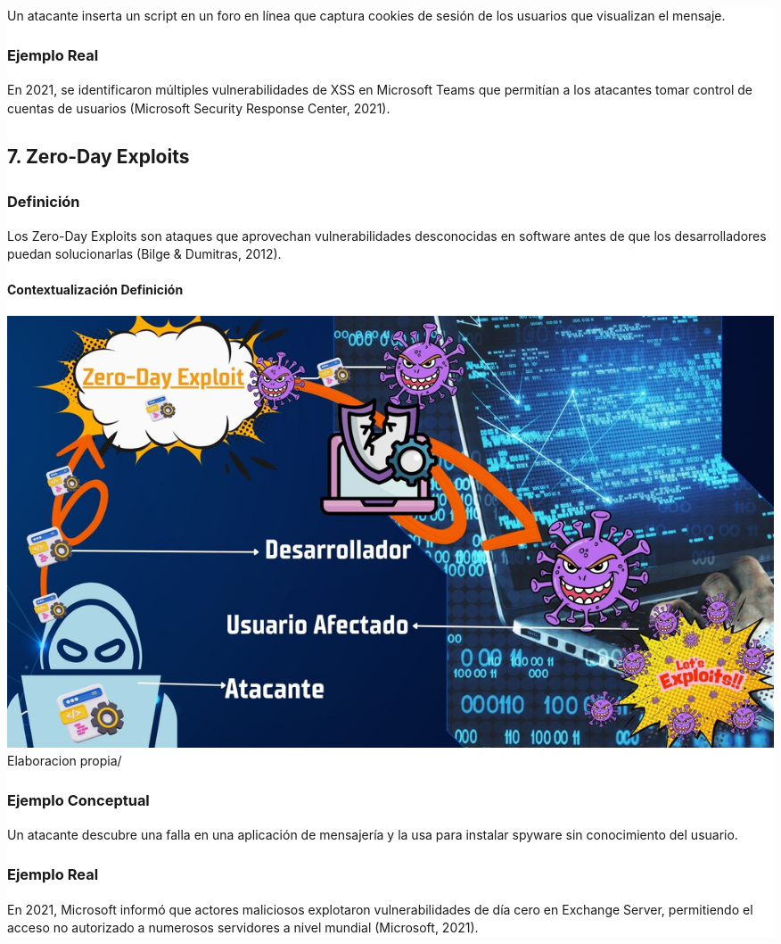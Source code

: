 Un atacante inserta un script en un foro en línea que captura cookies de sesión de los usuarios que visualizan el mensaje.

### Ejemplo Real

En 2021, se identificaron múltiples vulnerabilidades de XSS en Microsoft Teams que permitían a los atacantes tomar control de cuentas de usuarios (Microsoft Security Response Center, 2021).

## 7. Zero-Day Exploits

### Definición

Los Zero-Day Exploits son ataques que aprovechan vulnerabilidades desconocidas en software antes de que los desarrolladores puedan solucionarlas (Bilge & Dumitras, 2012).

#### Contextualización Definición
![Contextualización de la Definición](Imagenes/zerodayexplot.jpg)
Elaboracion propia/

### Ejemplo Conceptual

Un atacante descubre una falla en una aplicación de mensajería y la usa para instalar spyware sin conocimiento del usuario.

### Ejemplo Real

En 2021, Microsoft informó que actores maliciosos explotaron vulnerabilidades de día cero en Exchange Server, permitiendo el acceso no autorizado a numerosos servidores a nivel mundial (Microsoft, 2021).
